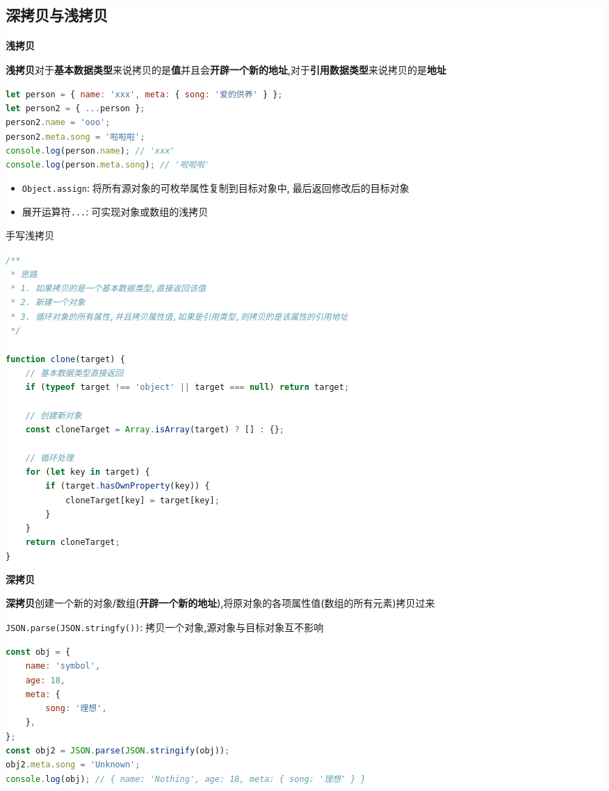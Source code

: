 ## 深拷贝与浅拷贝

**浅拷贝**

**浅拷贝**对于**基本数据类型**来说拷贝的是**值**并且会**开辟一个新的地址**,对于**引用数据类型**来说拷贝的是**地址**

```js
let person = { name: 'xxx', meta: { song: '爱的供养' } };
let person2 = { ...person };
person2.name = 'ooo';
person2.meta.song = '啦啦啦';
console.log(person.name); // 'xxx'
console.log(person.meta.song); // '啦啦啦'
```

-   `Object.assign`: 将所有源对象的可枚举属性复制到目标对象中, 最后返回修改后的目标对象

-   展开运算符`...`: 可实现对象或数组的浅拷贝

手写浅拷贝

```js
/**
 * 思路
 * 1. 如果拷贝的是一个基本数据类型,直接返回该值
 * 2. 新建一个对象
 * 3. 循环对象的所有属性,并且拷贝属性值,如果是引用类型,则拷贝的是该属性的引用地址
 */

function clone(target) {
	// 基本数据类型直接返回
	if (typeof target !== 'object' || target === null) return target;

	// 创建新对象
	const cloneTarget = Array.isArray(target) ? [] : {};

	// 循环处理
	for (let key in target) {
		if (target.hasOwnProperty(key)) {
			cloneTarget[key] = target[key];
		}
	}
	return cloneTarget;
}
```

**深拷贝**

**深拷贝**创建一个新的对象/数组(**开辟一个新的地址**),将原对象的各项属性值(数组的所有元素)拷贝过来

`JSON.parse(JSON.stringfy())`: 拷贝一个对象,源对象与目标对象互不影响

```js
const obj = {
	name: 'symbol',
	age: 18,
	meta: {
		song: '理想',
	},
};
const obj2 = JSON.parse(JSON.stringify(obj));
obj2.meta.song = 'Unknown';
console.log(obj); // { name: 'Nothing', age: 18, meta: { song: '理想' } }
```
